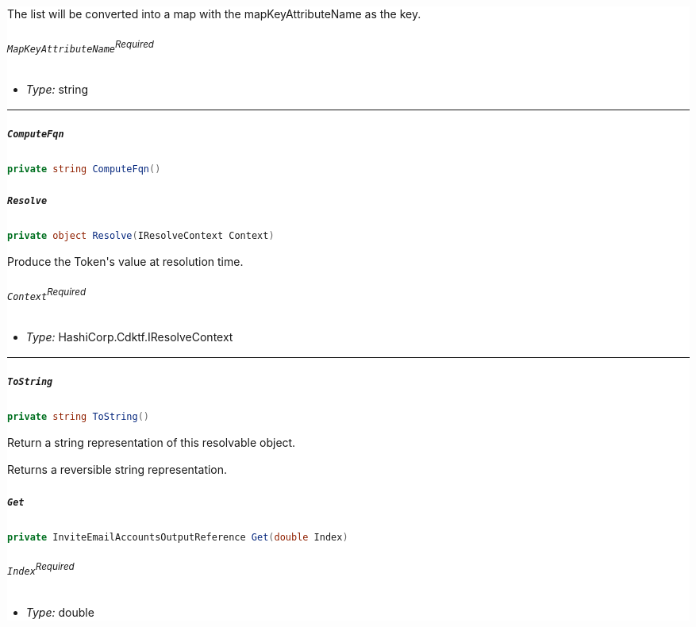 The list will be converted into a map with the mapKeyAttributeName as the key.

###### `MapKeyAttributeName`<sup>Required</sup> <a name="MapKeyAttributeName" id="@skeptools/provider-zenduty.invite.InviteEmailAccountsList.allWithMapKey.parameter.mapKeyAttributeName"></a>

- *Type:* string

---

##### `ComputeFqn` <a name="ComputeFqn" id="@skeptools/provider-zenduty.invite.InviteEmailAccountsList.computeFqn"></a>

```csharp
private string ComputeFqn()
```

##### `Resolve` <a name="Resolve" id="@skeptools/provider-zenduty.invite.InviteEmailAccountsList.resolve"></a>

```csharp
private object Resolve(IResolveContext Context)
```

Produce the Token's value at resolution time.

###### `Context`<sup>Required</sup> <a name="Context" id="@skeptools/provider-zenduty.invite.InviteEmailAccountsList.resolve.parameter._context"></a>

- *Type:* HashiCorp.Cdktf.IResolveContext

---

##### `ToString` <a name="ToString" id="@skeptools/provider-zenduty.invite.InviteEmailAccountsList.toString"></a>

```csharp
private string ToString()
```

Return a string representation of this resolvable object.

Returns a reversible string representation.

##### `Get` <a name="Get" id="@skeptools/provider-zenduty.invite.InviteEmailAccountsList.get"></a>

```csharp
private InviteEmailAccountsOutputReference Get(double Index)
```

###### `Index`<sup>Required</sup> <a name="Index" id="@skeptools/provider-zenduty.invite.InviteEmailAccountsList.get.parameter.index"></a>

- *Type:* double
